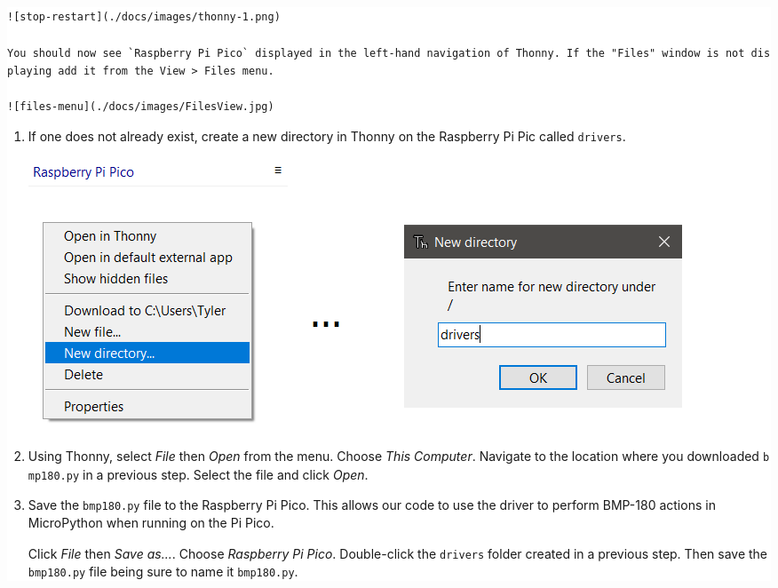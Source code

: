    ![stop-restart](./docs/images/thonny-1.png)

    You should now see `Raspberry Pi Pico` displayed in the left-hand navigation of Thonny. If the "Files" window is not displaying add it from the View > Files menu.

    ![files-menu](./docs/images/FilesView.jpg)

1. If one does not already exist, create a new directory in Thonny on the Raspberry Pi Pic called `drivers`.
    
    ![drivers-directory](./docs/images/thonny-2.png)

1. Using Thonny, select _File_ then _Open_ from the menu. Choose _This Computer_. Navigate to the location where you downloaded `bmp180.py` in a previous step. Select the file and click _Open_.

1. Save the `bmp180.py` file to the Raspberry Pi Pico. This allows our code to use the driver to perform BMP-180 actions in MicroPython when running on the Pi Pico. 

    Click _File_ then _Save as..._. Choose _Raspberry Pi Pico_. Double-click the `drivers` folder created in a previous step. Then save the `bmp180.py` file being sure to name it `bmp180.py`.
